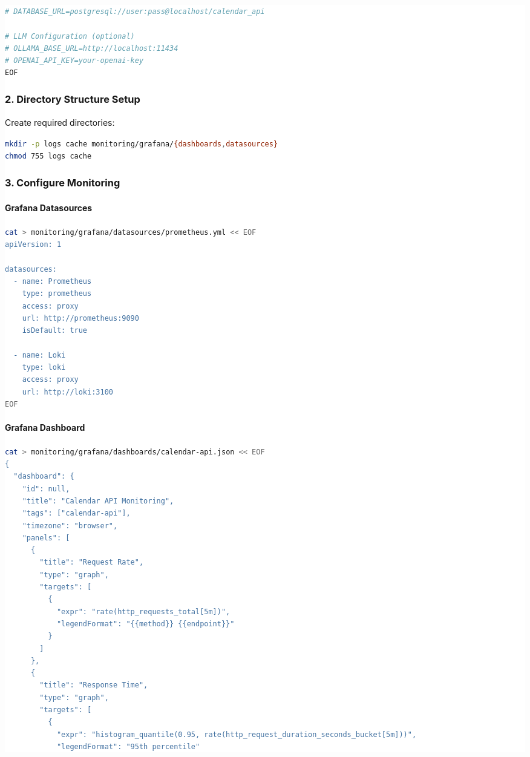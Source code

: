 ```bash
# DATABASE_URL=postgresql://user:pass@localhost/calendar_api

# LLM Configuration (optional)
# OLLAMA_BASE_URL=http://localhost:11434
# OPENAI_API_KEY=your-openai-key
EOF
```

### 2. Directory Structure Setup

Create required directories:
```bash
mkdir -p logs cache monitoring/grafana/{dashboards,datasources}
chmod 755 logs cache
```

### 3. Configure Monitoring

#### Grafana Datasources
```bash
cat > monitoring/grafana/datasources/prometheus.yml << EOF
apiVersion: 1

datasources:
  - name: Prometheus
    type: prometheus
    access: proxy
    url: http://prometheus:9090
    isDefault: true
    
  - name: Loki
    type: loki
    access: proxy
    url: http://loki:3100
EOF
```

#### Grafana Dashboard
```bash
cat > monitoring/grafana/dashboards/calendar-api.json << EOF
{
  "dashboard": {
    "id": null,
    "title": "Calendar API Monitoring",
    "tags": ["calendar-api"],
    "timezone": "browser",
    "panels": [
      {
        "title": "Request Rate",
        "type": "graph",
        "targets": [
          {
            "expr": "rate(http_requests_total[5m])",
            "legendFormat": "{{method}} {{endpoint}}"
          }
        ]
      },
      {
        "title": "Response Time",
        "type": "graph",
        "targets": [
          {
            "expr": "histogram_quantile(0.95, rate(http_request_duration_seconds_bucket[5m]))",
            "legendFormat": "95th percentile"
```
